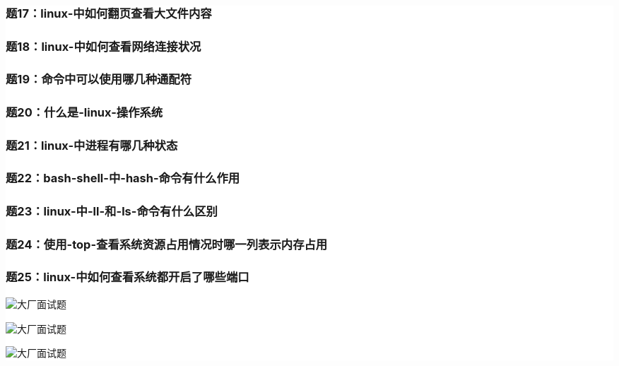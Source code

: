 
### 题17：linux-中如何翻页查看大文件内容<br/>


### 题18：linux-中如何查看网络连接状况<br/>


### 题19：命令中可以使用哪几种通配符<br/>


### 题20：什么是-linux-操作系统<br/>


### 题21：linux-中进程有哪几种状态<br/>


### 题22：bash-shell-中-hash-命令有什么作用<br/>


### 题23：linux-中-ll-和-ls-命令有什么区别<br/>


### 题24：使用-top-查看系统资源占用情况时哪一列表示内存占用<br/>


### 题25：linux-中如何查看系统都开启了哪些端口<br/>


![大厂面试题](../../imgs/pages.jpg "Java精选")

![大厂面试题](../../imgs/pdfs.png "Java精选")

![大厂面试题](../../imgs/weixin.png "Java精选")